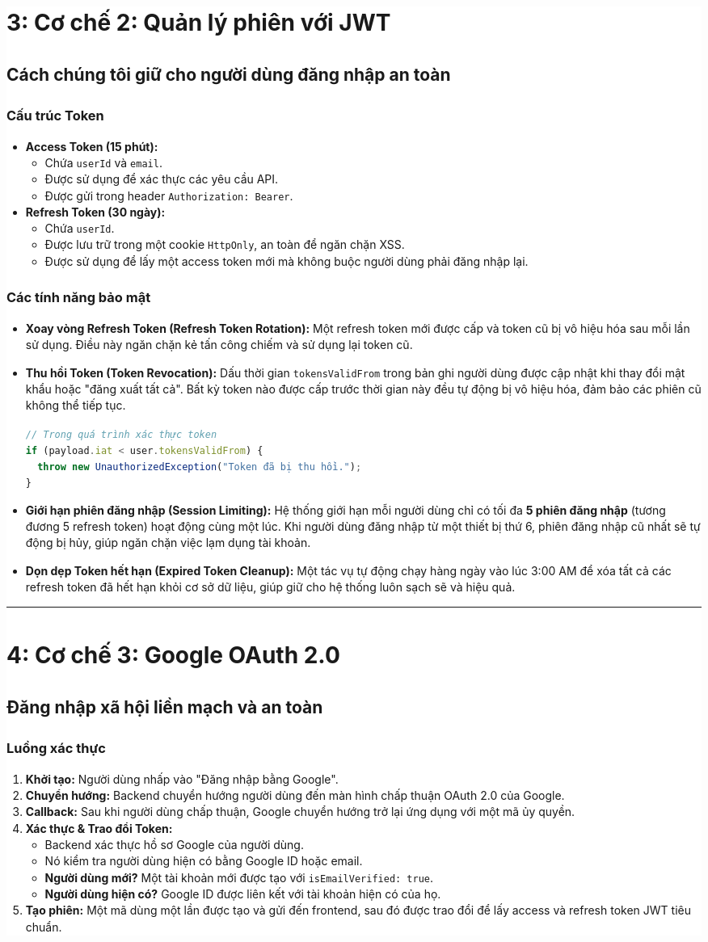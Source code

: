 
# 3: Cơ chế 2: Quản lý phiên với JWT

## Cách chúng tôi giữ cho người dùng đăng nhập an toàn

### Cấu trúc Token

- **Access Token (15 phút):**
  - Chứa `userId` và `email`.
  - Được sử dụng để xác thực các yêu cầu API.
  - Được gửi trong header `Authorization: Bearer`.
- **Refresh Token (30 ngày):**
  - Chứa `userId`.
  - Được lưu trữ trong một cookie `HttpOnly`, an toàn để ngăn chặn XSS.
  - Được sử dụng để lấy một access token mới mà không buộc người dùng phải đăng nhập lại.

### Các tính năng bảo mật

- **Xoay vòng Refresh Token (Refresh Token Rotation):** Một refresh token mới được cấp và token cũ bị vô hiệu hóa sau mỗi lần sử dụng. Điều này ngăn chặn kẻ tấn công chiếm và sử dụng lại token cũ.

- **Thu hồi Token (Token Revocation):** Dấu thời gian `tokensValidFrom` trong bản ghi người dùng được cập nhật khi thay đổi mật khẩu hoặc "đăng xuất tất cả". Bất kỳ token nào được cấp trước thời gian này đều tự động bị vô hiệu hóa, đảm bảo các phiên cũ không thể tiếp tục.

  ```typescript
  // Trong quá trình xác thực token
  if (payload.iat < user.tokensValidFrom) {
    throw new UnauthorizedException("Token đã bị thu hồi.");
  }
  ```

- **Giới hạn phiên đăng nhập (Session Limiting):** Hệ thống giới hạn mỗi người dùng chỉ có tối đa **5 phiên đăng nhập** (tương đương 5 refresh token) hoạt động cùng một lúc. Khi người dùng đăng nhập từ một thiết bị thứ 6, phiên đăng nhập cũ nhất sẽ tự động bị hủy, giúp ngăn chặn việc lạm dụng tài khoản.

- **Dọn dẹp Token hết hạn (Expired Token Cleanup):** Một tác vụ tự động chạy hàng ngày vào lúc 3:00 AM để xóa tất cả các refresh token đã hết hạn khỏi cơ sở dữ liệu, giúp giữ cho hệ thống luôn sạch sẽ và hiệu quả.

---

# 4: Cơ chế 3: Google OAuth 2.0

## Đăng nhập xã hội liền mạch và an toàn

### Luồng xác thực

1.  **Khởi tạo:** Người dùng nhấp vào "Đăng nhập bằng Google".
2.  **Chuyển hướng:** Backend chuyển hướng người dùng đến màn hình chấp thuận OAuth 2.0 của Google.
3.  **Callback:** Sau khi người dùng chấp thuận, Google chuyển hướng trở lại ứng dụng với một mã ủy quyền.
4.  **Xác thực & Trao đổi Token:**
    - Backend xác thực hồ sơ Google của người dùng.
    - Nó kiểm tra người dùng hiện có bằng Google ID hoặc email.
    - **Người dùng mới?** Một tài khoản mới được tạo với `isEmailVerified: true`.
    - **Người dùng hiện có?** Google ID được liên kết với tài khoản hiện có của họ.
5.  **Tạo phiên:** Một mã dùng một lần được tạo và gửi đến frontend, sau đó được trao đổi để lấy access và refresh token JWT tiêu chuẩn.
